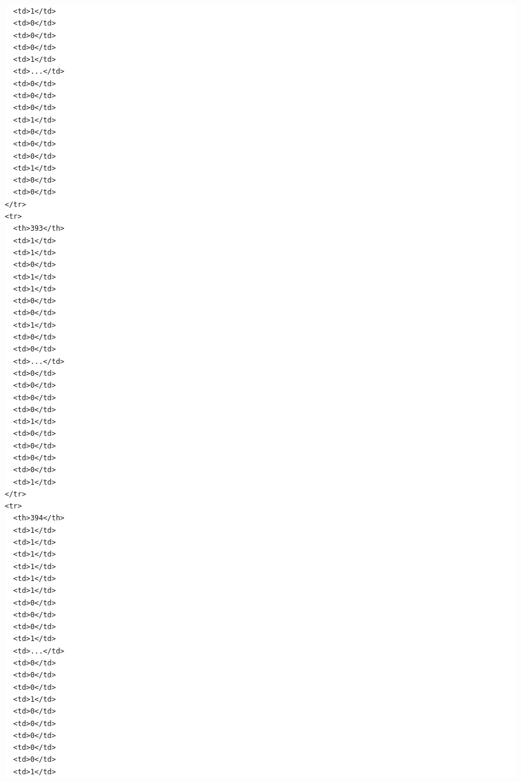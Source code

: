       <td>1</td>
      <td>0</td>
      <td>0</td>
      <td>0</td>
      <td>1</td>
      <td>...</td>
      <td>0</td>
      <td>0</td>
      <td>0</td>
      <td>1</td>
      <td>0</td>
      <td>0</td>
      <td>0</td>
      <td>1</td>
      <td>0</td>
      <td>0</td>
    </tr>
    <tr>
      <th>393</th>
      <td>1</td>
      <td>1</td>
      <td>0</td>
      <td>1</td>
      <td>1</td>
      <td>0</td>
      <td>0</td>
      <td>1</td>
      <td>0</td>
      <td>0</td>
      <td>...</td>
      <td>0</td>
      <td>0</td>
      <td>0</td>
      <td>0</td>
      <td>1</td>
      <td>0</td>
      <td>0</td>
      <td>0</td>
      <td>0</td>
      <td>1</td>
    </tr>
    <tr>
      <th>394</th>
      <td>1</td>
      <td>1</td>
      <td>1</td>
      <td>1</td>
      <td>1</td>
      <td>1</td>
      <td>0</td>
      <td>0</td>
      <td>0</td>
      <td>1</td>
      <td>...</td>
      <td>0</td>
      <td>0</td>
      <td>0</td>
      <td>1</td>
      <td>0</td>
      <td>0</td>
      <td>0</td>
      <td>0</td>
      <td>0</td>
      <td>1</td>